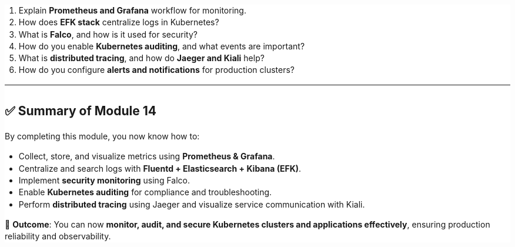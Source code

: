 1. Explain **Prometheus and Grafana** workflow for monitoring.
2. How does **EFK stack** centralize logs in Kubernetes?
3. What is **Falco**, and how is it used for security?
4. How do you enable **Kubernetes auditing**, and what events are important?
5. What is **distributed tracing**, and how do **Jaeger and Kiali** help?
6. How do you configure **alerts and notifications** for production clusters?

---

## ✅ Summary of Module 14

By completing this module, you now know how to:

* Collect, store, and visualize metrics using **Prometheus & Grafana**.
* Centralize and search logs with **Fluentd + Elasticsearch + Kibana (EFK)**.
* Implement **security monitoring** using Falco.
* Enable **Kubernetes auditing** for compliance and troubleshooting.
* Perform **distributed tracing** using Jaeger and visualize service communication with Kiali.

📌 **Outcome**: You can now **monitor, audit, and secure Kubernetes clusters and applications effectively**, ensuring production reliability and observability.

